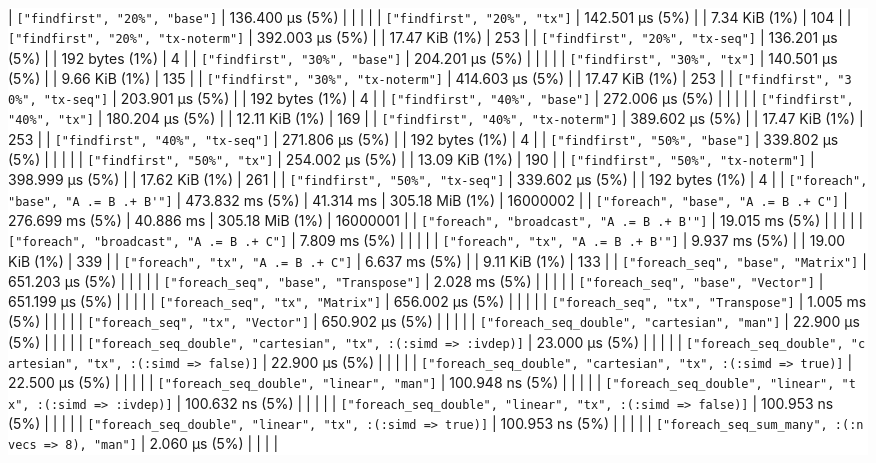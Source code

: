 | `["findfirst", "20%", "base"]`                                       | 136.400 μs (5%) |           |                 |             |
| `["findfirst", "20%", "tx"]`                                         | 142.501 μs (5%) |           |   7.34 KiB (1%) |         104 |
| `["findfirst", "20%", "tx-noterm"]`                                  | 392.003 μs (5%) |           |  17.47 KiB (1%) |         253 |
| `["findfirst", "20%", "tx-seq"]`                                     | 136.201 μs (5%) |           |  192 bytes (1%) |           4 |
| `["findfirst", "30%", "base"]`                                       | 204.201 μs (5%) |           |                 |             |
| `["findfirst", "30%", "tx"]`                                         | 140.501 μs (5%) |           |   9.66 KiB (1%) |         135 |
| `["findfirst", "30%", "tx-noterm"]`                                  | 414.603 μs (5%) |           |  17.47 KiB (1%) |         253 |
| `["findfirst", "30%", "tx-seq"]`                                     | 203.901 μs (5%) |           |  192 bytes (1%) |           4 |
| `["findfirst", "40%", "base"]`                                       | 272.006 μs (5%) |           |                 |             |
| `["findfirst", "40%", "tx"]`                                         | 180.204 μs (5%) |           |  12.11 KiB (1%) |         169 |
| `["findfirst", "40%", "tx-noterm"]`                                  | 389.602 μs (5%) |           |  17.47 KiB (1%) |         253 |
| `["findfirst", "40%", "tx-seq"]`                                     | 271.806 μs (5%) |           |  192 bytes (1%) |           4 |
| `["findfirst", "50%", "base"]`                                       | 339.802 μs (5%) |           |                 |             |
| `["findfirst", "50%", "tx"]`                                         | 254.002 μs (5%) |           |  13.09 KiB (1%) |         190 |
| `["findfirst", "50%", "tx-noterm"]`                                  | 398.999 μs (5%) |           |  17.62 KiB (1%) |         261 |
| `["findfirst", "50%", "tx-seq"]`                                     | 339.602 μs (5%) |           |  192 bytes (1%) |           4 |
| `["foreach", "base", "A .= B .+ B'"]`                                | 473.832 ms (5%) | 41.314 ms | 305.18 MiB (1%) |    16000002 |
| `["foreach", "base", "A .= B .+ C"]`                                 | 276.699 ms (5%) | 40.886 ms | 305.18 MiB (1%) |    16000001 |
| `["foreach", "broadcast", "A .= B .+ B'"]`                           |  19.015 ms (5%) |           |                 |             |
| `["foreach", "broadcast", "A .= B .+ C"]`                            |   7.809 ms (5%) |           |                 |             |
| `["foreach", "tx", "A .= B .+ B'"]`                                  |   9.937 ms (5%) |           |  19.00 KiB (1%) |         339 |
| `["foreach", "tx", "A .= B .+ C"]`                                   |   6.637 ms (5%) |           |   9.11 KiB (1%) |         133 |
| `["foreach_seq", "base", "Matrix"]`                                  | 651.203 μs (5%) |           |                 |             |
| `["foreach_seq", "base", "Transpose"]`                               |   2.028 ms (5%) |           |                 |             |
| `["foreach_seq", "base", "Vector"]`                                  | 651.199 μs (5%) |           |                 |             |
| `["foreach_seq", "tx", "Matrix"]`                                    | 656.002 μs (5%) |           |                 |             |
| `["foreach_seq", "tx", "Transpose"]`                                 |   1.005 ms (5%) |           |                 |             |
| `["foreach_seq", "tx", "Vector"]`                                    | 650.902 μs (5%) |           |                 |             |
| `["foreach_seq_double", "cartesian", "man"]`                         |  22.900 μs (5%) |           |                 |             |
| `["foreach_seq_double", "cartesian", "tx", :(:simd => :ivdep)]`      |  23.000 μs (5%) |           |                 |             |
| `["foreach_seq_double", "cartesian", "tx", :(:simd => false)]`       |  22.900 μs (5%) |           |                 |             |
| `["foreach_seq_double", "cartesian", "tx", :(:simd => true)]`        |  22.500 μs (5%) |           |                 |             |
| `["foreach_seq_double", "linear", "man"]`                            | 100.948 ns (5%) |           |                 |             |
| `["foreach_seq_double", "linear", "tx", :(:simd => :ivdep)]`         | 100.632 ns (5%) |           |                 |             |
| `["foreach_seq_double", "linear", "tx", :(:simd => false)]`          | 100.953 ns (5%) |           |                 |             |
| `["foreach_seq_double", "linear", "tx", :(:simd => true)]`           | 100.953 ns (5%) |           |                 |             |
| `["foreach_seq_sum_many", :(:nvecs => 8), "man"]`                    |   2.060 μs (5%) |           |                 |             |